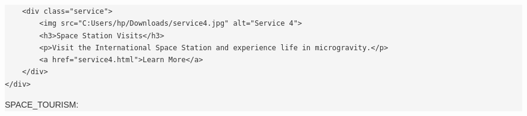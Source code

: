         <div class="service">
            <img src="C:Users/hp/Downloads/service4.jpg" alt="Service 4">
            <h3>Space Station Visits</h3>
            <p>Visit the International Space Station and experience life in microgravity.</p>
            <a href="service4.html">Learn More</a>
        </div>
    </div>

    
</body>
</html>

SPACE_TOURISM:
<!DOCTYPE html>
<html lang="en">
<head>
<meta charset="UTF-8">
<meta name="viewport" content="width=device-width, initial-scale=1.0">
<title>Space Tourism</title>
<style>
  body {
    font-family: Arial, sans-serif;
    margin: 0;
    padding: 0;
    background-color: #f5f5f5;
    color: #333;
  }
  .container {
    max-width: 800px;
    margin: 20px auto;
    padding: 20px;
    background-color: #fff;
    border-radius: 8px;
    box-shadow: 0 0 10px rgba(0, 0, 0, 0.1);
  }
  h1, h2 {
    text-align: center;
    color: #4285f4;
  }
  p {
    text-align: justify;
    line-height: 1.6;
  }
  .section {
    margin-bottom: 30px;
    padding: 20px;
    border-radius: 8px;
  }
  .section:nth-child(odd) {
    background-color: #f9f9f9; /* Light gray background color */
  }
  .section:nth-child(even) {
    background-color: #e0f7fa; /* Light blue background color */
  }
  .image-container {
    text-align: center;
    margin-bottom: 20px;
  }
  .image-container img {
    max-width: 100%;
    height: auto;
    border-radius: 8px;
    margin-bottom: 10px;
  }